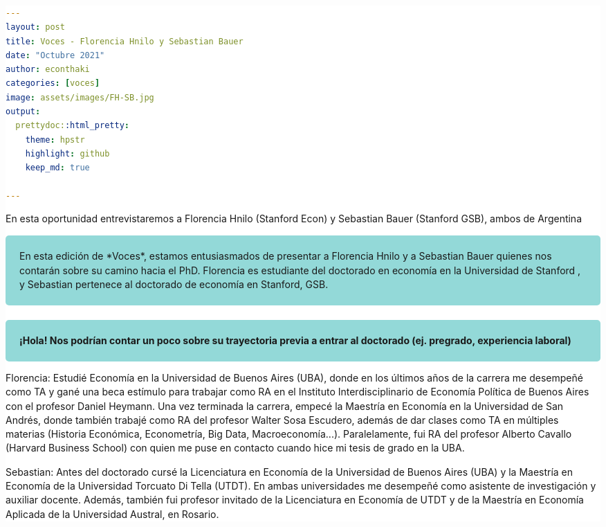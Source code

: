 ```yaml
---
layout: post
title: Voces - Florencia Hnilo y Sebastian Bauer
date: "Octubre 2021"
author: econthaki
categories: [voces]
image: assets/images/FH-SB.jpg
output:
  prettydoc::html_pretty:
    theme: hpstr
    highlight: github
    keep_md: true
    
---
```


En esta oportunidad entrevistaremos a Florencia Hnilo (Stanford Econ) y Sebastian Bauer (Stanford GSB), ambos de Argentina


<style>
div.teal { background-color:#93d9d8; border-radius: 5px; padding: 20px;}

</style>

<div class = "teal">
En esta edición de *Voces*, estamos entusiasmados de presentar a Florencia Hnilo y a Sebastian Bauer quienes nos contarán sobre su camino hacia el PhD. Florencia es estudiante del doctorado en economía en la Universidad de Stanford , y Sebastian pertenece al doctorado de economía en Stanford, GSB. 
</div>

<br>

<div class = "teal">
<strong>  
¡Hola! Nos podrían contar un poco sobre su trayectoria previa a entrar al doctorado (ej. pregrado, experiencia laboral)
</strong>
</div>

Florencia: Estudié Economía en la Universidad de Buenos Aires (UBA), donde en los últimos años de la carrera me desempeñé como TA y gané una beca estímulo para trabajar como RA en el Instituto Interdisciplinario de Economía Política de Buenos Aires con el profesor Daniel Heymann. Una vez terminada la carrera, empecé la Maestría en Economía en la Universidad de San Andrés, donde también trabajé como RA del profesor Walter Sosa Escudero, además de dar clases como TA en múltiples materias (Historia Económica, Econometría, Big Data, Macroeconomía...). Paralelamente, fui RA del profesor Alberto Cavallo (Harvard Business School) con quien me puse en contacto cuando hice mi tesis de grado en la UBA.

Sebastian: Antes del doctorado cursé la Licenciatura en Economía de la Universidad de Buenos Aires (UBA) y la Maestría en Economía de la Universidad Torcuato Di Tella (UTDT). En ambas universidades me desempeñé como asistente de investigación y auxiliar docente. Además, también fui profesor invitado de la Licenciatura en Economía de UTDT y de la Maestría en Economía Aplicada de la Universidad Austral, en Rosario. 
<br>


[websi]: https://aplicardesdeargentina.weebly.com/